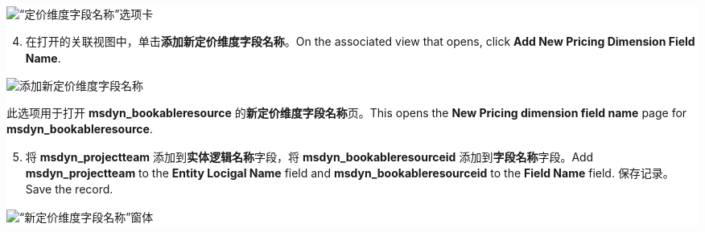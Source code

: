 ![“定价维度字段名称”选项卡](media/PD-fieldname.png)

4. <span data-ttu-id="71f23-180">在打开的关联视图中，单击**添加新定价维度字段名称**。</span><span class="sxs-lookup"><span data-stu-id="71f23-180">On the associated view that opens, click **Add New Pricing Dimension Field Name**.</span></span>

 ![添加新定价维度字段名称](media/Add-NewPD-fieldname.png)


<span data-ttu-id="71f23-182">此选项用于打开 **msdyn_bookableresource** 的**新定价维度字段名称**页。</span><span class="sxs-lookup"><span data-stu-id="71f23-182">This opens the **New Pricing dimension field name** page for **msdyn_bookableresource**.</span></span> 

5. <span data-ttu-id="71f23-183">将 **msdyn_projectteam** 添加到**实体逻辑名称**字段，将 **msdyn_bookableresourceid** 添加到**字段名称**字段。</span><span class="sxs-lookup"><span data-stu-id="71f23-183">Add **msdyn_projectteam** to the **Entity Locigal Name** field and **msdyn_bookableresourceid** to the **Field Name** field.</span></span> <span data-ttu-id="71f23-184">保存记录。</span><span class="sxs-lookup"><span data-stu-id="71f23-184">Save the record.</span></span>

 ![“新定价维度字段名称”窗体](media/PD-fieldname-Added.png)

